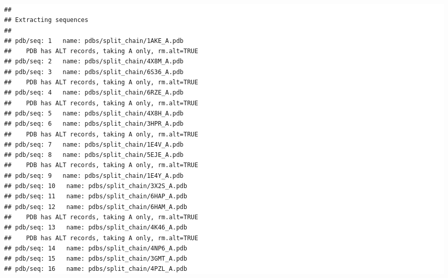     ## 
    ## Extracting sequences
    ## 
    ## pdb/seq: 1   name: pdbs/split_chain/1AKE_A.pdb 
    ##    PDB has ALT records, taking A only, rm.alt=TRUE
    ## pdb/seq: 2   name: pdbs/split_chain/4X8M_A.pdb 
    ## pdb/seq: 3   name: pdbs/split_chain/6S36_A.pdb 
    ##    PDB has ALT records, taking A only, rm.alt=TRUE
    ## pdb/seq: 4   name: pdbs/split_chain/6RZE_A.pdb 
    ##    PDB has ALT records, taking A only, rm.alt=TRUE
    ## pdb/seq: 5   name: pdbs/split_chain/4X8H_A.pdb 
    ## pdb/seq: 6   name: pdbs/split_chain/3HPR_A.pdb 
    ##    PDB has ALT records, taking A only, rm.alt=TRUE
    ## pdb/seq: 7   name: pdbs/split_chain/1E4V_A.pdb 
    ## pdb/seq: 8   name: pdbs/split_chain/5EJE_A.pdb 
    ##    PDB has ALT records, taking A only, rm.alt=TRUE
    ## pdb/seq: 9   name: pdbs/split_chain/1E4Y_A.pdb 
    ## pdb/seq: 10   name: pdbs/split_chain/3X2S_A.pdb 
    ## pdb/seq: 11   name: pdbs/split_chain/6HAP_A.pdb 
    ## pdb/seq: 12   name: pdbs/split_chain/6HAM_A.pdb 
    ##    PDB has ALT records, taking A only, rm.alt=TRUE
    ## pdb/seq: 13   name: pdbs/split_chain/4K46_A.pdb 
    ##    PDB has ALT records, taking A only, rm.alt=TRUE
    ## pdb/seq: 14   name: pdbs/split_chain/4NP6_A.pdb 
    ## pdb/seq: 15   name: pdbs/split_chain/3GMT_A.pdb 
    ## pdb/seq: 16   name: pdbs/split_chain/4PZL_A.pdb
